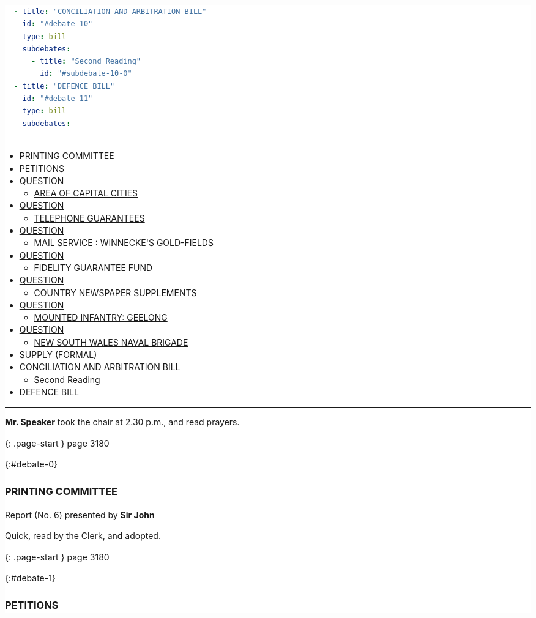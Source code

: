 ```yaml
  - title: "CONCILIATION AND ARBITRATION BILL"
    id: "#debate-10"
    type: bill
    subdebates:
      - title: "Second Reading"
        id: "#subdebate-10-0"
  - title: "DEFENCE BILL"
    id: "#debate-11"
    type: bill
    subdebates:
---
```


* [PRINTING COMMITTEE](#debate-0)
* [PETITIONS](#debate-1)
* [QUESTION](#debate-2)
    * [AREA OF CAPITAL CITIES](#subdebate-2-0)
* [QUESTION](#debate-3)
    * [TELEPHONE GUARANTEES](#subdebate-3-0)
* [QUESTION](#debate-4)
    * [MAIL SERVICE : WINNECKE'S GOLD-FIELDS](#subdebate-4-0)
* [QUESTION](#debate-5)
    * [FIDELITY GUARANTEE FUND](#subdebate-5-0)
* [QUESTION](#debate-6)
    * [COUNTRY NEWSPAPER SUPPLEMENTS](#subdebate-6-0)
* [QUESTION](#debate-7)
    * [MOUNTED INFANTRY: GEELONG](#subdebate-7-0)
* [QUESTION](#debate-8)
    * [NEW SOUTH WALES NAVAL BRIGADE](#subdebate-8-0)
* [SUPPLY (FORMAL)](#debate-9)
* [CONCILIATION AND ARBITRATION BILL](#debate-10)
    * [Second Reading](#subdebate-10-0)
* [DEFENCE BILL](#debate-11)


----


 **Mr. Speaker** took the chair at 2.30 p.m., and read prayers. 

{: .page-start }
page 3180

{:#debate-0}
### PRINTING COMMITTEE

Report (No. 6) presented by  **Sir John** 

Quick, read by the  Clerk,  and adopted. 

{: .page-start }
page 3180

{:#debate-1}
### PETITIONS
